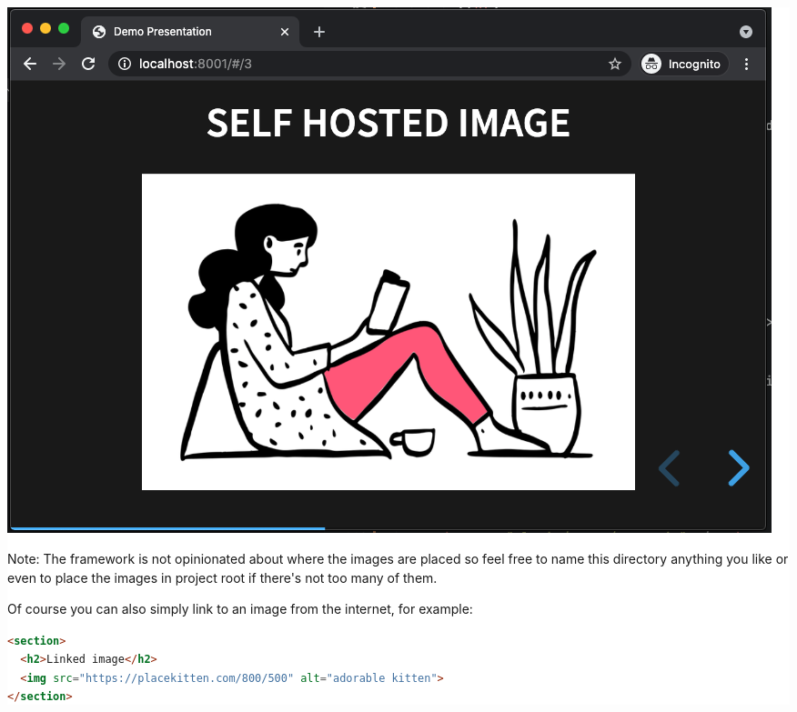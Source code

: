 ![slide 4](../images/revealjs-slide4.png "slide 4")

Note: The framework is not opinionated about where the images are placed so feel free to name this directory anything you like or even to place the images in project root if there's not too many of them.

Of course you can also simply link to an image from the internet, for example:

```html
<section>
  <h2>Linked image</h2>
  <img src="https://placekitten.com/800/500" alt="adorable kitten">
</section>
```
